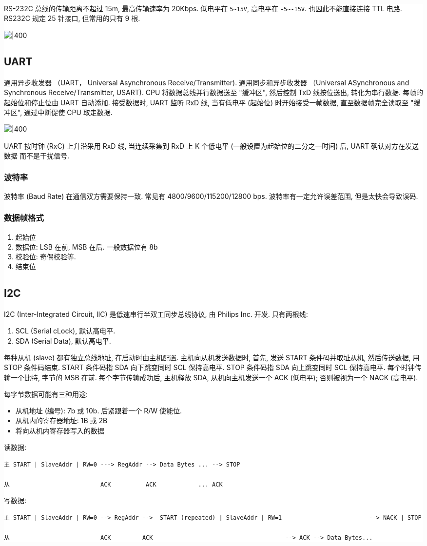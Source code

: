 RS-232C 总线的传输距离不超过 15m, 最高传输速率为 20Kbps. 低电平在 `5~15V`, 高电平在 `-5~-15V`. 也因此不能直接连接 TTL 电路. RS232C 规定 25 针接口, 但常用的只有 9 根.

![|400](../../attach/Pasted%20image%2020250505212726.avif)

## UART

通用异步收发器 （UART， Universal Asynchronous Receive/Transmitter). 通用同步和异步收发器 （Universal ASynchronous and Synchronous Receive/Transmitter, USART). CPU 将数据总线并行数据送至 "缓冲区", 然后控制 TxD 线按位送出, 转化为串行数据. 每帧的起始位和停止位由 UART 自动添加. 接受数据时, UART 监听 RxD 线, 当有低电平 (起始位) 时开始接受一帧数据, 直至数据帧完全读取至 "缓冲区", 通过中断促使 CPU 取走数据.

![|400](../../attach/A91pab47n_mitzs2_i5g.avif)

UART 按时钟 (RxC) 上升沿采用 RxD 线, 当连续采集到 RxD 上 K 个低电平 (一般设置为起始位的二分之一时间) 后, UART 确认对方在发送数据 而不是干扰信号. 

### 波特率

波特率 (Baud Rate) 在通信双方需要保持一致. 常见有 4800/9600/115200/12800 bps. 波特率有一定允许误差范围, 但是太快会导致误码.

### 数据帧格式

1. 起始位 
2. 数据位: LSB 在前, MSB 在后. 一般数据位有 8b 
3. 校验位: 奇偶校验等. 
4. 结束位

## I2C 

I2C (Inter-Integrated Circuit, IIC) 是低速串行半双工同步总线协议, 由 Philips Inc. 开发. 只有两根线:
1. SCL (Serial cLock), 默认高电平. 
2. SDA (Serial Data), 默认高电平.

每种从机 (slave) 都有独立总线地址, 在启动时由主机配置. 主机向从机发送数据时, 首先, 发送 START 条件码并取址从机, 然后传送数据, 用 STOP 条件码结束. START 条件码指 SDA 向下跳变同时 SCL 保持高电平. STOP 条件码指 SDA 向上跳变同时 SCL 保持高电平. 每个时钟传输一个比特, 字节的 MSB 在前. 每个字节传输成功后, 主机释放 SDA, 从机向主机发送一个 ACK (低电平); 否则被视为一个 NACK (高电平).

每字节数据可能有三种用途: 
- 从机地址 (编号): 7b 或 10b. 后紧跟着一个 R/W 使能位.
- 从机内的寄存器地址: 1B 或 2B
- 将向从机内寄存器写入的数据

读数据:
```
主 START | SlaveAddr | RW=0 ---> RegAddr --> Data Bytes ... --> STOP 

从                          ACK          ACK            ... ACK
```


写数据:
```
主 START | SlaveAddr | RW=0 --> RegAddr -->  START (repeated) | SlaveAddr | RW=1                         --> NACK | STOP

从                          ACK         ACK                                      --> ACK --> Data Bytes... 
```

